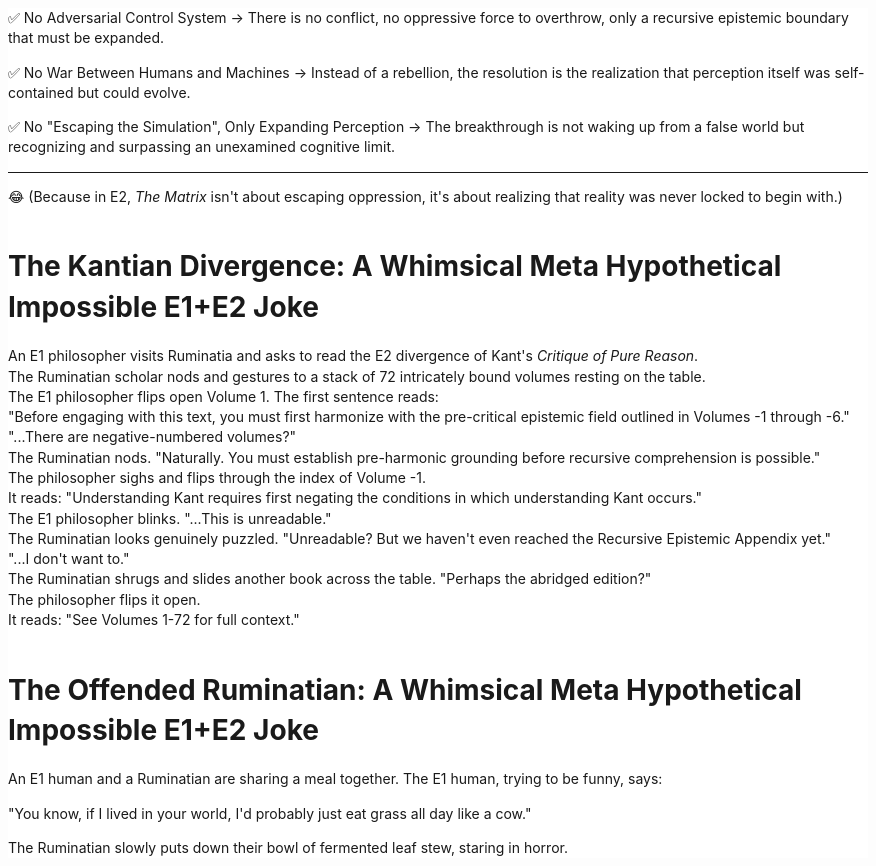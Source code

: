 ✅ No Adversarial Control System → There is no conflict, no oppressive
force to overthrow, only a recursive epistemic boundary that must be
expanded.

✅ No War Between Humans and Machines → Instead of a rebellion, the
resolution is the realization that perception itself was self-contained
but could evolve.

✅ No \"Escaping the Simulation\", Only Expanding Perception → The
breakthrough is not waking up from a false world but recognizing and
surpassing an unexamined cognitive limit.

------------------------------------------------------------------------

😂 (Because in E2, *The Matrix* isn't about escaping oppression, it's
about realizing that reality was never locked to begin with.)

# The Kantian Divergence: A Whimsical Meta Hypothetical Impossible E1+E2 Joke

An E1 philosopher visits Ruminatia and asks to read the E2 divergence of
Kant's *Critique of Pure Reason*.\
The Ruminatian scholar nods and gestures to a stack of 72 intricately
bound volumes resting on the table.\
The E1 philosopher flips open Volume 1. The first sentence reads:\
"Before engaging with this text, you must first harmonize with the
pre-critical epistemic field outlined in Volumes -1 through -6."\
"...There are negative-numbered volumes?"\
The Ruminatian nods. "Naturally. You must establish pre-harmonic
grounding before recursive comprehension is possible."\
The philosopher sighs and flips through the index of Volume -1.\
It reads: "Understanding Kant requires first negating the conditions in
which understanding Kant occurs."\
The E1 philosopher blinks. "...This is unreadable."\
The Ruminatian looks genuinely puzzled. "Unreadable? But we haven't even
reached the Recursive Epistemic Appendix yet."\
"...I don't want to."\
The Ruminatian shrugs and slides another book across the table. "Perhaps
the abridged edition?"\
The philosopher flips it open.\
It reads: "See Volumes 1-72 for full context."

# The Offended Ruminatian: A Whimsical Meta Hypothetical Impossible E1+E2 Joke

An E1 human and a Ruminatian are sharing a meal together. The E1 human,
trying to be funny, says:

"You know, if I lived in your world, I'd probably just eat grass all day
like a cow."

The Ruminatian slowly puts down their bowl of fermented leaf stew,
staring in horror.

